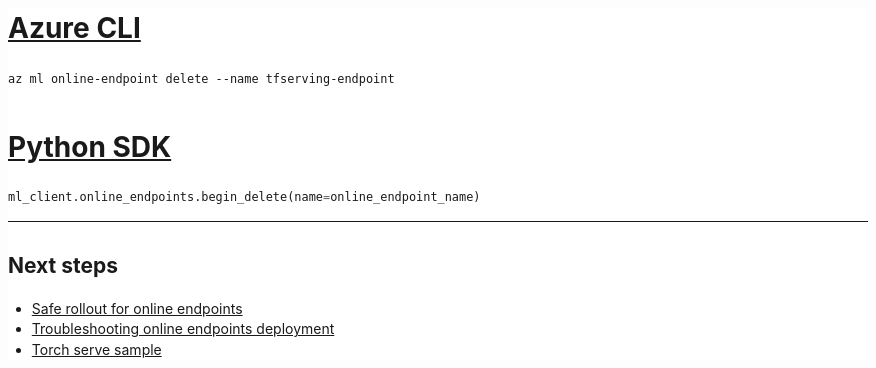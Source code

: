 # [Azure CLI](#tab/cli)

```azurecli
az ml online-endpoint delete --name tfserving-endpoint
```

# [Python SDK](#tab/python)

```python
ml_client.online_endpoints.begin_delete(name=online_endpoint_name)
```

---

## Next steps

- [Safe rollout for online endpoints](how-to-safely-rollout-online-endpoints.md)
- [Troubleshooting online endpoints deployment](./how-to-troubleshoot-online-endpoints.md)
- [Torch serve sample](https://github.com/Azure/azureml-examples/blob/main/cli/deploy-custom-container-torchserve-densenet.sh)

